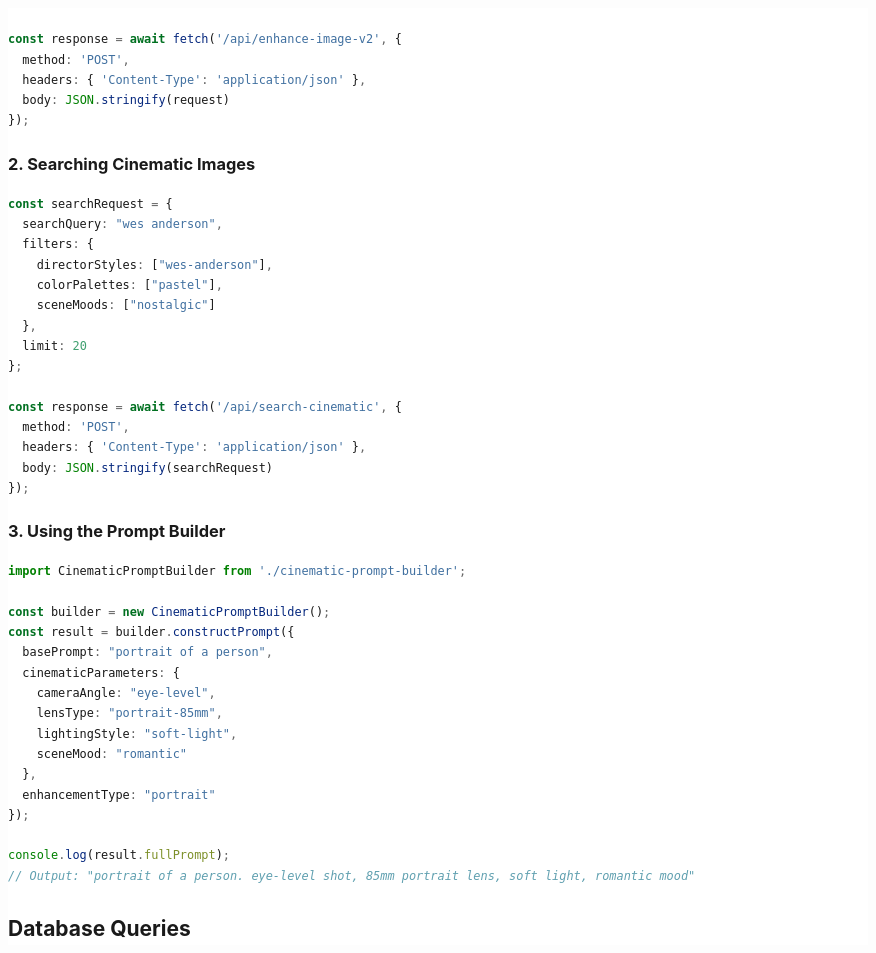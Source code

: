 ```typescript

const response = await fetch('/api/enhance-image-v2', {
  method: 'POST',
  headers: { 'Content-Type': 'application/json' },
  body: JSON.stringify(request)
});
```

### 2. Searching Cinematic Images

```typescript
const searchRequest = {
  searchQuery: "wes anderson",
  filters: {
    directorStyles: ["wes-anderson"],
    colorPalettes: ["pastel"],
    sceneMoods: ["nostalgic"]
  },
  limit: 20
};

const response = await fetch('/api/search-cinematic', {
  method: 'POST',
  headers: { 'Content-Type': 'application/json' },
  body: JSON.stringify(searchRequest)
});
```

### 3. Using the Prompt Builder

```typescript
import CinematicPromptBuilder from './cinematic-prompt-builder';

const builder = new CinematicPromptBuilder();
const result = builder.constructPrompt({
  basePrompt: "portrait of a person",
  cinematicParameters: {
    cameraAngle: "eye-level",
    lensType: "portrait-85mm",
    lightingStyle: "soft-light",
    sceneMood: "romantic"
  },
  enhancementType: "portrait"
});

console.log(result.fullPrompt);
// Output: "portrait of a person. eye-level shot, 85mm portrait lens, soft light, romantic mood"
```

## Database Queries
